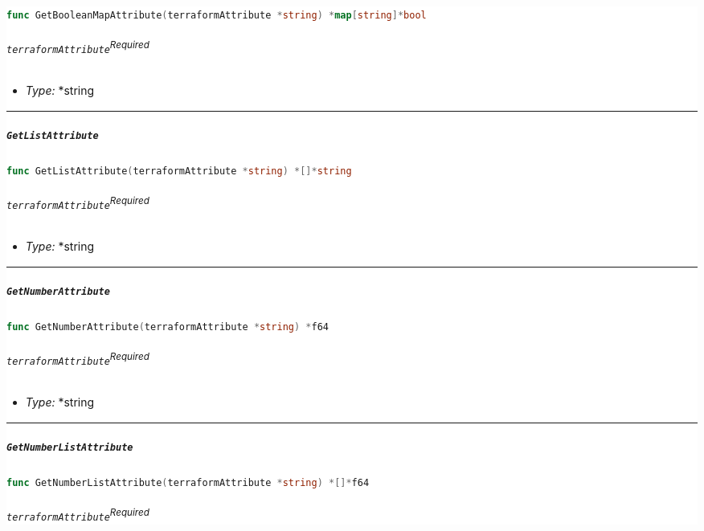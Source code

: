 ```go
func GetBooleanMapAttribute(terraformAttribute *string) *map[string]*bool
```

###### `terraformAttribute`<sup>Required</sup> <a name="terraformAttribute" id="@cdktf/provider-azurerm.siteRecoveryReplicatedVm.SiteRecoveryReplicatedVm.getBooleanMapAttribute.parameter.terraformAttribute"></a>

- *Type:* *string

---

##### `GetListAttribute` <a name="GetListAttribute" id="@cdktf/provider-azurerm.siteRecoveryReplicatedVm.SiteRecoveryReplicatedVm.getListAttribute"></a>

```go
func GetListAttribute(terraformAttribute *string) *[]*string
```

###### `terraformAttribute`<sup>Required</sup> <a name="terraformAttribute" id="@cdktf/provider-azurerm.siteRecoveryReplicatedVm.SiteRecoveryReplicatedVm.getListAttribute.parameter.terraformAttribute"></a>

- *Type:* *string

---

##### `GetNumberAttribute` <a name="GetNumberAttribute" id="@cdktf/provider-azurerm.siteRecoveryReplicatedVm.SiteRecoveryReplicatedVm.getNumberAttribute"></a>

```go
func GetNumberAttribute(terraformAttribute *string) *f64
```

###### `terraformAttribute`<sup>Required</sup> <a name="terraformAttribute" id="@cdktf/provider-azurerm.siteRecoveryReplicatedVm.SiteRecoveryReplicatedVm.getNumberAttribute.parameter.terraformAttribute"></a>

- *Type:* *string

---

##### `GetNumberListAttribute` <a name="GetNumberListAttribute" id="@cdktf/provider-azurerm.siteRecoveryReplicatedVm.SiteRecoveryReplicatedVm.getNumberListAttribute"></a>

```go
func GetNumberListAttribute(terraformAttribute *string) *[]*f64
```

###### `terraformAttribute`<sup>Required</sup> <a name="terraformAttribute" id="@cdktf/provider-azurerm.siteRecoveryReplicatedVm.SiteRecoveryReplicatedVm.getNumberListAttribute.parameter.terraformAttribute"></a>
